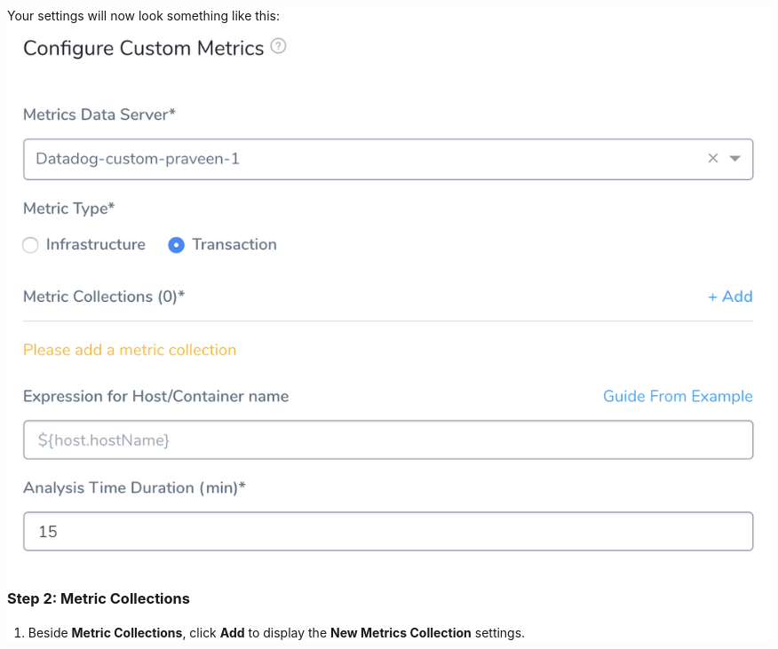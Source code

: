 Your settings will now look something like this:![](./static/verify-deployments-with-datadog-as-a-custom-apm-00.png)

### Step 2: Metric Collections

1. Beside **Metric Collections**, click **Add** to display the **New Metrics Collection** settings.  
